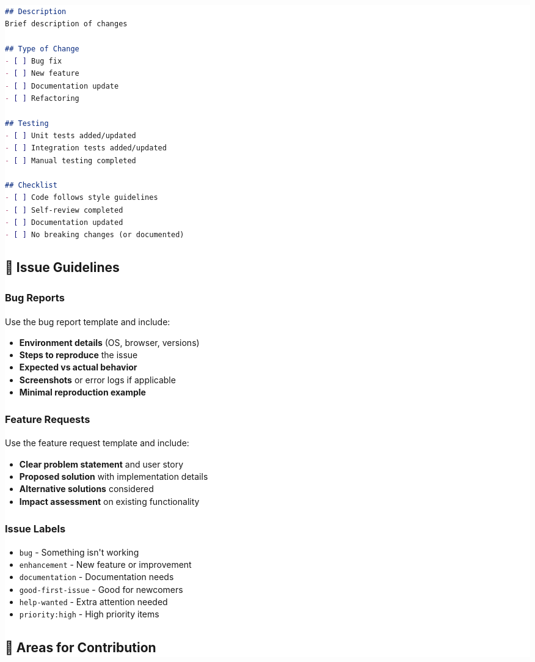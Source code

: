 ```markdown
## Description
Brief description of changes

## Type of Change
- [ ] Bug fix
- [ ] New feature
- [ ] Documentation update
- [ ] Refactoring

## Testing
- [ ] Unit tests added/updated
- [ ] Integration tests added/updated
- [ ] Manual testing completed

## Checklist
- [ ] Code follows style guidelines
- [ ] Self-review completed
- [ ] Documentation updated
- [ ] No breaking changes (or documented)
```

## 🐛 Issue Guidelines

### Bug Reports

Use the bug report template and include:

- **Environment details** (OS, browser, versions)
- **Steps to reproduce** the issue
- **Expected vs actual behavior**
- **Screenshots** or error logs if applicable
- **Minimal reproduction example**

### Feature Requests

Use the feature request template and include:

- **Clear problem statement** and user story
- **Proposed solution** with implementation details
- **Alternative solutions** considered
- **Impact assessment** on existing functionality

### Issue Labels

- `bug` - Something isn't working
- `enhancement` - New feature or improvement
- `documentation` - Documentation needs
- `good-first-issue` - Good for newcomers
- `help-wanted` - Extra attention needed
- `priority:high` - High priority items

## 🎯 Areas for Contribution
